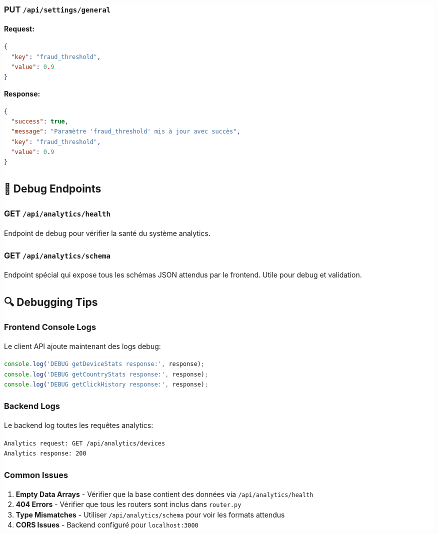 ### PUT `/api/settings/general`

**Request:**
```json
{
  "key": "fraud_threshold",
  "value": 0.9
}
```

**Response:**
```json
{
  "success": true,
  "message": "Paramètre 'fraud_threshold' mis à jour avec succès",
  "key": "fraud_threshold",
  "value": 0.9
}
```

## 🐛 Debug Endpoints

### GET `/api/analytics/health`

Endpoint de debug pour vérifier la santé du système analytics.

### GET `/api/analytics/schema`

Endpoint spécial qui expose tous les schémas JSON attendus par le frontend. Utile pour debug et validation.

## 🔍 Debugging Tips

### Frontend Console Logs

Le client API ajoute maintenant des logs debug:
```javascript
console.log('DEBUG getDeviceStats response:', response);
console.log('DEBUG getCountryStats response:', response);
console.log('DEBUG getClickHistory response:', response);
```

### Backend Logs

Le backend log toutes les requêtes analytics:
```
Analytics request: GET /api/analytics/devices
Analytics response: 200
```

### Common Issues

1. **Empty Data Arrays** - Vérifier que la base contient des données via `/api/analytics/health`
2. **404 Errors** - Vérifier que tous les routers sont inclus dans `router.py`
3. **Type Mismatches** - Utiliser `/api/analytics/schema` pour voir les formats attendus
4. **CORS Issues** - Backend configuré pour `localhost:3000`
